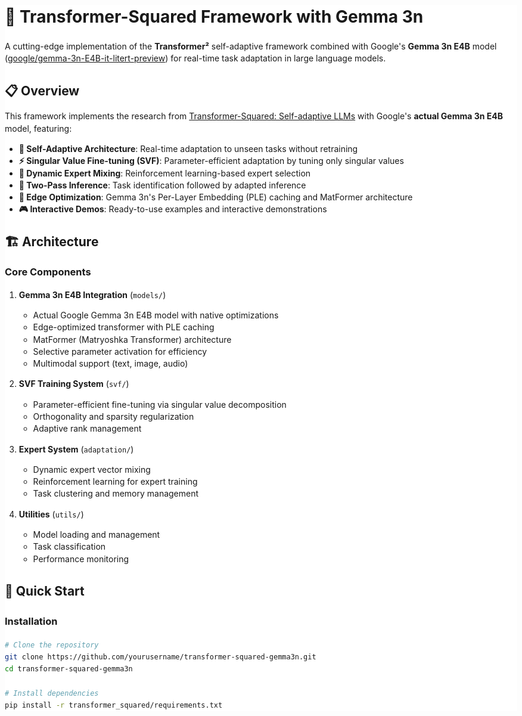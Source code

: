 # 🚀 Transformer-Squared Framework with Gemma 3n

A cutting-edge implementation of the **Transformer²** self-adaptive framework combined with Google's **Gemma 3n E4B** model ([google/gemma-3n-E4B-it-litert-preview](https://huggingface.co/google/gemma-3n-E4B-it-litert-preview)) for real-time task adaptation in large language models.

## 📋 Overview

This framework implements the research from [Transformer-Squared: Self-adaptive LLMs](https://arxiv.org/html/2501.06252v3) with Google's **actual Gemma 3n E4B** model, featuring:

- **🎯 Self-Adaptive Architecture**: Real-time adaptation to unseen tasks without retraining
- **⚡ Singular Value Fine-tuning (SVF)**: Parameter-efficient adaptation by tuning only singular values
- **🧠 Dynamic Expert Mixing**: Reinforcement learning-based expert selection
- **🔄 Two-Pass Inference**: Task identification followed by adapted inference
- **📱 Edge Optimization**: Gemma 3n's Per-Layer Embedding (PLE) caching and MatFormer architecture
- **🎮 Interactive Demos**: Ready-to-use examples and interactive demonstrations

## 🏗️ Architecture

### Core Components

1. **Gemma 3n E4B Integration** (`models/`)
   - Actual Google Gemma 3n E4B model with native optimizations
   - Edge-optimized transformer with PLE caching
   - MatFormer (Matryoshka Transformer) architecture
   - Selective parameter activation for efficiency
   - Multimodal support (text, image, audio)

2. **SVF Training System** (`svf/`)
   - Parameter-efficient fine-tuning via singular value decomposition
   - Orthogonality and sparsity regularization
   - Adaptive rank management

3. **Expert System** (`adaptation/`)
   - Dynamic expert vector mixing
   - Reinforcement learning for expert training
   - Task clustering and memory management

4. **Utilities** (`utils/`)
   - Model loading and management
   - Task classification
   - Performance monitoring

## 🚀 Quick Start

### Installation

```bash
# Clone the repository
git clone https://github.com/yourusername/transformer-squared-gemma3n.git
cd transformer-squared-gemma3n

# Install dependencies
pip install -r transformer_squared/requirements.txt
```
